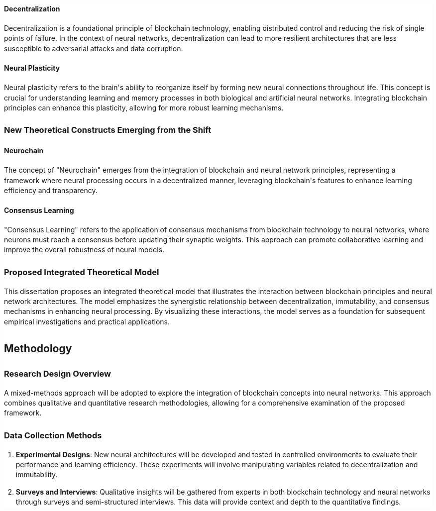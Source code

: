#### Decentralization

Decentralization is a foundational principle of blockchain technology, enabling distributed control and reducing the risk of single points of failure. In the context of neural networks, decentralization can lead to more resilient architectures that are less susceptible to adversarial attacks and data corruption.

#### Neural Plasticity

Neural plasticity refers to the brain's ability to reorganize itself by forming new neural connections throughout life. This concept is crucial for understanding learning and memory processes in both biological and artificial neural networks. Integrating blockchain principles can enhance this plasticity, allowing for more robust learning mechanisms.

### New Theoretical Constructs Emerging from the Shift

#### Neurochain

The concept of "Neurochain" emerges from the integration of blockchain and neural network principles, representing a framework where neural processing occurs in a decentralized manner, leveraging blockchain's features to enhance learning efficiency and transparency.

#### Consensus Learning

"Consensus Learning" refers to the application of consensus mechanisms from blockchain technology to neural networks, where neurons must reach a consensus before updating their synaptic weights. This approach can promote collaborative learning and improve the overall robustness of neural models.

### Proposed Integrated Theoretical Model

This dissertation proposes an integrated theoretical model that illustrates the interaction between blockchain principles and neural network architectures. The model emphasizes the synergistic relationship between decentralization, immutability, and consensus mechanisms in enhancing neural processing. By visualizing these interactions, the model serves as a foundation for subsequent empirical investigations and practical applications.

## Methodology

### Research Design Overview

A mixed-methods approach will be adopted to explore the integration of blockchain concepts into neural networks. This approach combines qualitative and quantitative research methodologies, allowing for a comprehensive examination of the proposed framework.

### Data Collection Methods

1. **Experimental Designs**: New neural architectures will be developed and tested in controlled environments to evaluate their performance and learning efficiency. These experiments will involve manipulating variables related to decentralization and immutability.
   
2. **Surveys and Interviews**: Qualitative insights will be gathered from experts in both blockchain technology and neural networks through surveys and semi-structured interviews. This data will provide context and depth to the quantitative findings.
